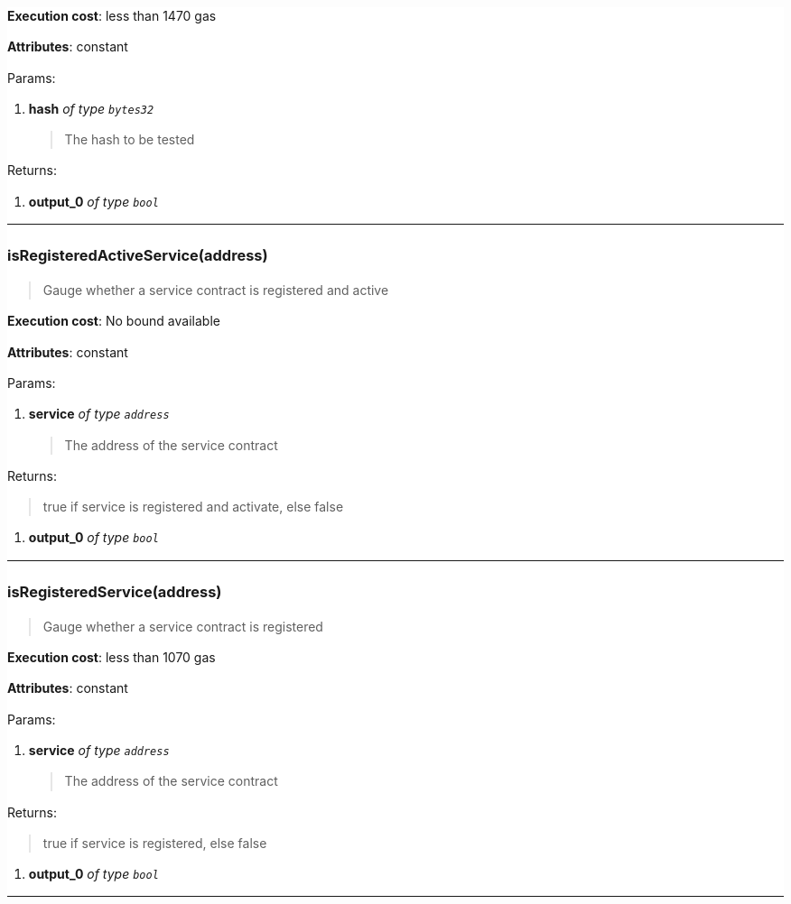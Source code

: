 **Execution cost**: less than 1470 gas

**Attributes**: constant


Params:

1. **hash** *of type `bytes32`*

    > The hash to be tested


Returns:


1. **output_0** *of type `bool`*

--- 
### isRegisteredActiveService(address)
>
>Gauge whether a service contract is registered and active


**Execution cost**: No bound available

**Attributes**: constant


Params:

1. **service** *of type `address`*

    > The address of the service contract


Returns:

> true if service is registered and activate, else false

1. **output_0** *of type `bool`*

--- 
### isRegisteredService(address)
>
>Gauge whether a service contract is registered


**Execution cost**: less than 1070 gas

**Attributes**: constant


Params:

1. **service** *of type `address`*

    > The address of the service contract


Returns:

> true if service is registered, else false

1. **output_0** *of type `bool`*

--- 